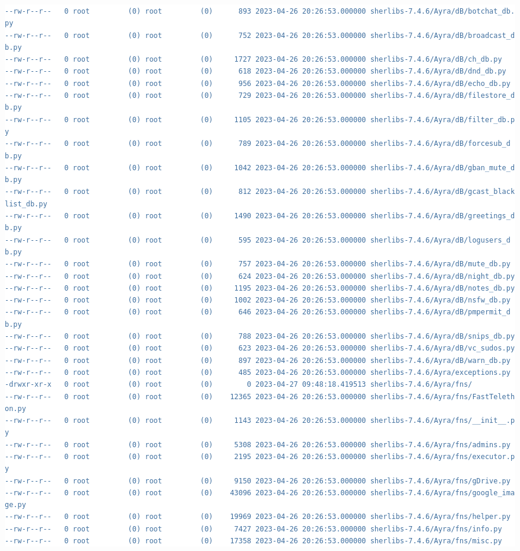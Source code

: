 ```diff
--rw-r--r--   0 root         (0) root         (0)      893 2023-04-26 20:26:53.000000 sherlibs-7.4.6/Ayra/dB/botchat_db.py
--rw-r--r--   0 root         (0) root         (0)      752 2023-04-26 20:26:53.000000 sherlibs-7.4.6/Ayra/dB/broadcast_db.py
--rw-r--r--   0 root         (0) root         (0)     1727 2023-04-26 20:26:53.000000 sherlibs-7.4.6/Ayra/dB/ch_db.py
--rw-r--r--   0 root         (0) root         (0)      618 2023-04-26 20:26:53.000000 sherlibs-7.4.6/Ayra/dB/dnd_db.py
--rw-r--r--   0 root         (0) root         (0)      956 2023-04-26 20:26:53.000000 sherlibs-7.4.6/Ayra/dB/echo_db.py
--rw-r--r--   0 root         (0) root         (0)      729 2023-04-26 20:26:53.000000 sherlibs-7.4.6/Ayra/dB/filestore_db.py
--rw-r--r--   0 root         (0) root         (0)     1105 2023-04-26 20:26:53.000000 sherlibs-7.4.6/Ayra/dB/filter_db.py
--rw-r--r--   0 root         (0) root         (0)      789 2023-04-26 20:26:53.000000 sherlibs-7.4.6/Ayra/dB/forcesub_db.py
--rw-r--r--   0 root         (0) root         (0)     1042 2023-04-26 20:26:53.000000 sherlibs-7.4.6/Ayra/dB/gban_mute_db.py
--rw-r--r--   0 root         (0) root         (0)      812 2023-04-26 20:26:53.000000 sherlibs-7.4.6/Ayra/dB/gcast_blacklist_db.py
--rw-r--r--   0 root         (0) root         (0)     1490 2023-04-26 20:26:53.000000 sherlibs-7.4.6/Ayra/dB/greetings_db.py
--rw-r--r--   0 root         (0) root         (0)      595 2023-04-26 20:26:53.000000 sherlibs-7.4.6/Ayra/dB/logusers_db.py
--rw-r--r--   0 root         (0) root         (0)      757 2023-04-26 20:26:53.000000 sherlibs-7.4.6/Ayra/dB/mute_db.py
--rw-r--r--   0 root         (0) root         (0)      624 2023-04-26 20:26:53.000000 sherlibs-7.4.6/Ayra/dB/night_db.py
--rw-r--r--   0 root         (0) root         (0)     1195 2023-04-26 20:26:53.000000 sherlibs-7.4.6/Ayra/dB/notes_db.py
--rw-r--r--   0 root         (0) root         (0)     1002 2023-04-26 20:26:53.000000 sherlibs-7.4.6/Ayra/dB/nsfw_db.py
--rw-r--r--   0 root         (0) root         (0)      646 2023-04-26 20:26:53.000000 sherlibs-7.4.6/Ayra/dB/pmpermit_db.py
--rw-r--r--   0 root         (0) root         (0)      788 2023-04-26 20:26:53.000000 sherlibs-7.4.6/Ayra/dB/snips_db.py
--rw-r--r--   0 root         (0) root         (0)      623 2023-04-26 20:26:53.000000 sherlibs-7.4.6/Ayra/dB/vc_sudos.py
--rw-r--r--   0 root         (0) root         (0)      897 2023-04-26 20:26:53.000000 sherlibs-7.4.6/Ayra/dB/warn_db.py
--rw-r--r--   0 root         (0) root         (0)      485 2023-04-26 20:26:53.000000 sherlibs-7.4.6/Ayra/exceptions.py
-drwxr-xr-x   0 root         (0) root         (0)        0 2023-04-27 09:48:18.419513 sherlibs-7.4.6/Ayra/fns/
--rw-r--r--   0 root         (0) root         (0)    12365 2023-04-26 20:26:53.000000 sherlibs-7.4.6/Ayra/fns/FastTelethon.py
--rw-r--r--   0 root         (0) root         (0)     1143 2023-04-26 20:26:53.000000 sherlibs-7.4.6/Ayra/fns/__init__.py
--rw-r--r--   0 root         (0) root         (0)     5308 2023-04-26 20:26:53.000000 sherlibs-7.4.6/Ayra/fns/admins.py
--rw-r--r--   0 root         (0) root         (0)     2195 2023-04-26 20:26:53.000000 sherlibs-7.4.6/Ayra/fns/executor.py
--rw-r--r--   0 root         (0) root         (0)     9150 2023-04-26 20:26:53.000000 sherlibs-7.4.6/Ayra/fns/gDrive.py
--rw-r--r--   0 root         (0) root         (0)    43096 2023-04-26 20:26:53.000000 sherlibs-7.4.6/Ayra/fns/google_image.py
--rw-r--r--   0 root         (0) root         (0)    19969 2023-04-26 20:26:53.000000 sherlibs-7.4.6/Ayra/fns/helper.py
--rw-r--r--   0 root         (0) root         (0)     7427 2023-04-26 20:26:53.000000 sherlibs-7.4.6/Ayra/fns/info.py
--rw-r--r--   0 root         (0) root         (0)    17358 2023-04-26 20:26:53.000000 sherlibs-7.4.6/Ayra/fns/misc.py
```
